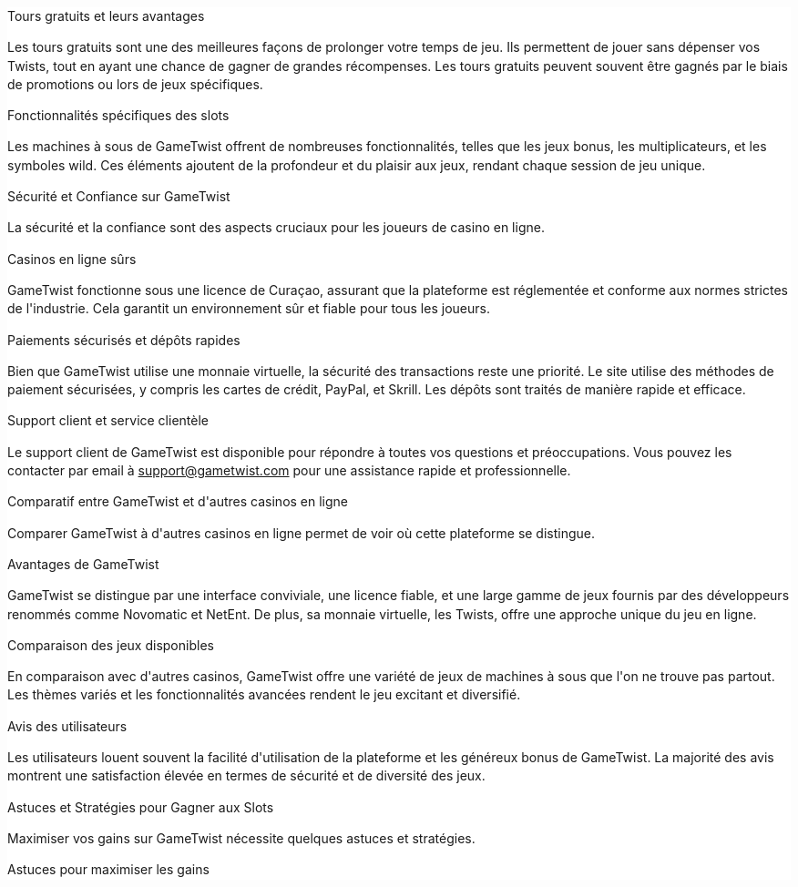 Tours gratuits et leurs avantages

Les tours gratuits sont une des meilleures façons de prolonger votre temps de jeu. Ils permettent de jouer sans dépenser vos Twists, tout en ayant une chance de gagner de grandes récompenses. Les tours gratuits peuvent souvent être gagnés par le biais de promotions ou lors de jeux spécifiques.

Fonctionnalités spécifiques des slots

Les machines à sous de GameTwist offrent de nombreuses fonctionnalités, telles que les jeux bonus, les multiplicateurs, et les symboles wild. Ces éléments ajoutent de la profondeur et du plaisir aux jeux, rendant chaque session de jeu unique.

Sécurité et Confiance sur GameTwist

La sécurité et la confiance sont des aspects cruciaux pour les joueurs de casino en ligne.

Casinos en ligne sûrs

GameTwist fonctionne sous une licence de Curaçao, assurant que la plateforme est réglementée et conforme aux normes strictes de l'industrie. Cela garantit un environnement sûr et fiable pour tous les joueurs.

Paiements sécurisés et dépôts rapides

Bien que GameTwist utilise une monnaie virtuelle, la sécurité des transactions reste une priorité. Le site utilise des méthodes de paiement sécurisées, y compris les cartes de crédit, PayPal, et Skrill. Les dépôts sont traités de manière rapide et efficace.

Support client et service clientèle

Le support client de GameTwist est disponible pour répondre à toutes vos questions et préoccupations. Vous pouvez les contacter par email à support@gametwist.com pour une assistance rapide et professionnelle.

Comparatif entre GameTwist et d'autres casinos en ligne

Comparer GameTwist à d'autres casinos en ligne permet de voir où cette plateforme se distingue.

Avantages de GameTwist

GameTwist se distingue par une interface conviviale, une licence fiable, et une large gamme de jeux fournis par des développeurs renommés comme Novomatic et NetEnt. De plus, sa monnaie virtuelle, les Twists, offre une approche unique du jeu en ligne.

Comparaison des jeux disponibles

En comparaison avec d'autres casinos, GameTwist offre une variété de jeux de machines à sous que l'on ne trouve pas partout. Les thèmes variés et les fonctionnalités avancées rendent le jeu excitant et diversifié.

Avis des utilisateurs

Les utilisateurs louent souvent la facilité d'utilisation de la plateforme et les généreux bonus de GameTwist. La majorité des avis montrent une satisfaction élevée en termes de sécurité et de diversité des jeux.

Astuces et Stratégies pour Gagner aux Slots

Maximiser vos gains sur GameTwist nécessite quelques astuces et stratégies.

Astuces pour maximiser les gains
